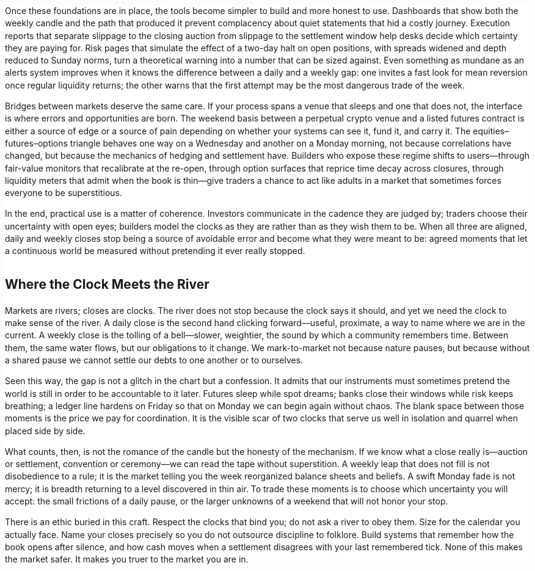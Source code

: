 Once these foundations are in place, the tools become simpler to build and more honest to use. Dashboards that show both the weekly candle and the path that produced it prevent complacency about quiet statements that hid a costly journey. Execution reports that separate slippage to the closing auction from slippage to the settlement window help desks decide which certainty they are paying for. Risk pages that simulate the effect of a two-day halt on open positions, with spreads widened and depth reduced to Sunday norms, turn a theoretical warning into a number that can be sized against. Even something as mundane as an alerts system improves when it knows the difference between a daily and a weekly gap: one invites a fast look for mean reversion once regular liquidity returns; the other warns that the first attempt may be the most dangerous trade of the week.

Bridges between markets deserve the same care. If your process spans a venue that sleeps and one that does not, the interface is where errors and opportunities are born. The weekend basis between a perpetual crypto venue and a listed futures contract is either a source of edge or a source of pain depending on whether your systems can see it, fund it, and carry it. The equities–futures–options triangle behaves one way on a Wednesday and another on a Monday morning, not because correlations have changed, but because the mechanics of hedging and settlement have. Builders who expose these regime shifts to users—through fair-value monitors that recalibrate at the re-open, through option surfaces that reprice time decay across closures, through liquidity meters that admit when the book is thin—give traders a chance to act like adults in a market that sometimes forces everyone to be superstitious.

In the end, practical use is a matter of coherence. Investors communicate in the cadence they are judged by; traders choose their uncertainty with open eyes; builders model the clocks as they are rather than as they wish them to be. When all three are aligned, daily and weekly closes stop being a source of avoidable error and become what they were meant to be: agreed moments that let a continuous world be measured without pretending it ever really stopped.

## Where the Clock Meets the River

Markets are rivers; closes are clocks. The river does not stop because the clock says it should, and yet we need the clock to make sense of the river. A daily close is the second hand clicking forward—useful, proximate, a way to name where we are in the current. A weekly close is the tolling of a bell—slower, weightier, the sound by which a community remembers time. Between them, the same water flows, but our obligations to it change. We mark-to-market not because nature pauses, but because without a shared pause we cannot settle our debts to one another or to ourselves.

Seen this way, the gap is not a glitch in the chart but a confession. It admits that our instruments must sometimes pretend the world is still in order to be accountable to it later. Futures sleep while spot dreams; banks close their windows while risk keeps breathing; a ledger line hardens on Friday so that on Monday we can begin again without chaos. The blank space between those moments is the price we pay for coordination. It is the visible scar of two clocks that serve us well in isolation and quarrel when placed side by side.

What counts, then, is not the romance of the candle but the honesty of the mechanism. If we know what a close really is—auction or settlement, convention or ceremony—we can read the tape without superstition. A weekly leap that does not fill is not disobedience to a rule; it is the market telling you the week reorganized balance sheets and beliefs. A swift Monday fade is not mercy; it is breadth returning to a level discovered in thin air. To trade these moments is to choose which uncertainty you will accept: the small frictions of a daily pause, or the larger unknowns of a weekend that will not honor your stop.

There is an ethic buried in this craft. Respect the clocks that bind you; do not ask a river to obey them. Size for the calendar you actually face. Name your closes precisely so you do not outsource discipline to folklore. Build systems that remember how the book opens after silence, and how cash moves when a settlement disagrees with your last remembered tick. None of this makes the market safer. It makes you truer to the market you are in.
